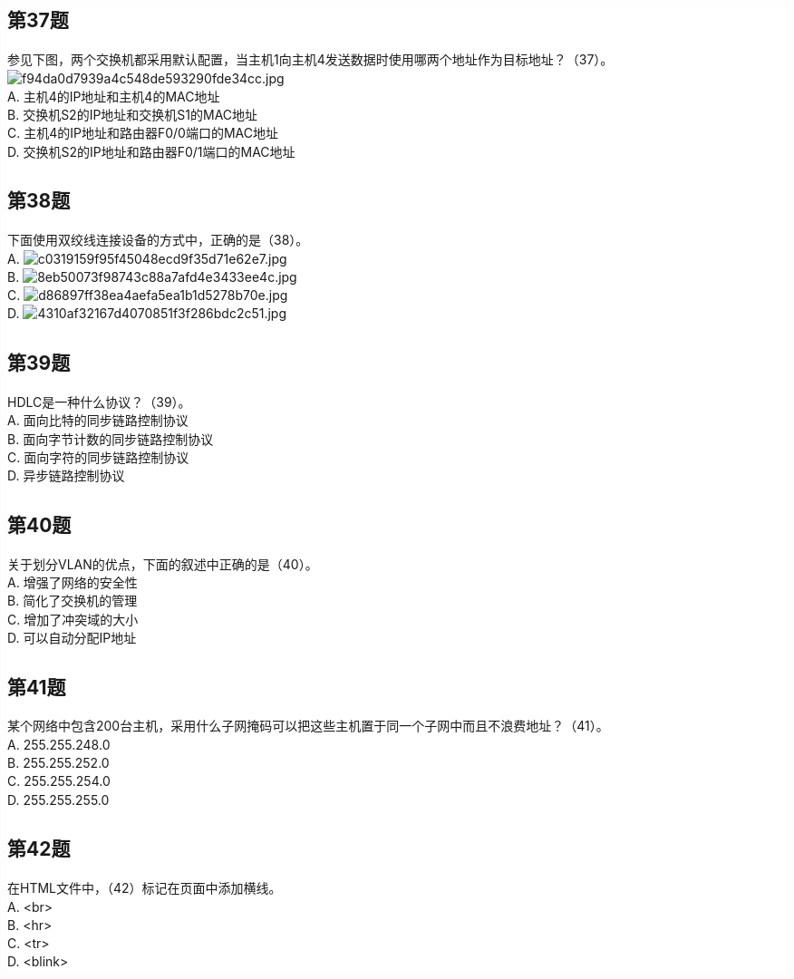 
## 第37题 ##

参见下图，两个交换机都采用默认配置，当主机1向主机4发送数据时使用哪两个地址作为目标地址？（37）。  
![f94da0d7939a4c548de593290fde34cc.jpg][]  
A. 主机4的IP地址和主机4的MAC地址  
B. 交换机S2的IP地址和交换机S1的MAC地址  
C. 主机4的IP地址和路由器F0/0端口的MAC地址  
D. 交换机S2的IP地址和路由器F0/1端口的MAC地址  


## 第38题 ##

下面使用双绞线连接设备的方式中，正确的是（38）。  
A. ![c0319159f95f45048ecd9f35d71e62e7.jpg][]  
B. ![8eb50073f98743c88a7afd4e3433ee4c.jpg][]  
C. ![d86897ff38ea4aefa5ea1b1d5278b70e.jpg][]  
D. ![4310af32167d4070851f3f286bdc2c51.jpg][]  


## 第39题 ##

HDLC是一种什么协议？（39）。  
A. 面向比特的同步链路控制协议  
B. 面向字节计数的同步链路控制协议  
C. 面向字符的同步链路控制协议  
D. 异步链路控制协议  


## 第40题 ##

关于划分VLAN的优点，下面的叙述中正确的是（40）。  
A. 增强了网络的安全性  
B. 简化了交换机的管理  
C. 增加了冲突域的大小  
D. 可以自动分配IP地址  


## 第41题 ##

某个网络中包含200台主机，采用什么子网掩码可以把这些主机置于同一个子网中而且不浪费地址？（41）。  
A. 255.255.248.0  
B. 255.255.252.0  
C. 255.255.254.0  
D. 255.255.255.0  


## 第42题 ##

在HTML文件中，（42）标记在页面中添加横线。  
A. &lt;br&gt;  
B. &lt;hr&gt;  
C. &lt;tr&gt;  
D. &lt;blink&gt;  


[db662caba604478fa4f4dd5553ce1e80.jpg]: https://www.xkxxkx.cn/file/exam/software/网络管理员/综合知识/第3题/db662caba604478fa4f4dd5553ce1e80.jpg
[dc7ccb277c5747dbaac43e2198612a7c.jpg]: https://www.xkxxkx.cn/file/exam/software/网络管理员/综合知识/第22题/dc7ccb277c5747dbaac43e2198612a7c.jpg
[0ca2e7d8a0314bc6a1a8e990dfbb8abb.jpg]: https://www.xkxxkx.cn/file/exam/software/网络管理员/综合知识/第25题/0ca2e7d8a0314bc6a1a8e990dfbb8abb.jpg
[14127c3928214937acc2e01e741e4788.jpg]: https://www.xkxxkx.cn/file/exam/software/网络管理员/综合知识/第28题/14127c3928214937acc2e01e741e4788.jpg
[df4fbd743211448ea36428c561c9c3e0.jpg]: https://www.xkxxkx.cn/file/exam/software/网络管理员/综合知识/第32题/df4fbd743211448ea36428c561c9c3e0.jpg
[a92f705576e04ea2ac63db827ae9e248.jpg]: https://www.xkxxkx.cn/file/exam/software/网络管理员/综合知识/第34题/a92f705576e04ea2ac63db827ae9e248.jpg
[f94da0d7939a4c548de593290fde34cc.jpg]: https://www.xkxxkx.cn/file/exam/software/网络管理员/综合知识/第37题/f94da0d7939a4c548de593290fde34cc.jpg
[c0319159f95f45048ecd9f35d71e62e7.jpg]: https://www.xkxxkx.cn/file/exam/software/网络管理员/综合知识/第38题/c0319159f95f45048ecd9f35d71e62e7.jpg
[8eb50073f98743c88a7afd4e3433ee4c.jpg]: https://www.xkxxkx.cn/file/exam/software/网络管理员/综合知识/第38题/8eb50073f98743c88a7afd4e3433ee4c.jpg
[d86897ff38ea4aefa5ea1b1d5278b70e.jpg]: https://www.xkxxkx.cn/file/exam/software/网络管理员/综合知识/第38题/d86897ff38ea4aefa5ea1b1d5278b70e.jpg
[4310af32167d4070851f3f286bdc2c51.jpg]: https://www.xkxxkx.cn/file/exam/software/网络管理员/综合知识/第38题/4310af32167d4070851f3f286bdc2c51.jpg
[fcec214fb39c4ded8c92a3469c4fd638.jpg]: https://www.xkxxkx.cn/file/exam/software/网络管理员/综合知识/第59题/fcec214fb39c4ded8c92a3469c4fd638.jpg
[a2ac941b81ec4a2d8e24424f73cb4cd2.jpg]: https://www.xkxxkx.cn/file/exam/software/网络管理员/综合知识/第60题/a2ac941b81ec4a2d8e24424f73cb4cd2.jpg
[4eefa1b8c9f74a34b2a9484be6e7418a.jpg]: https://www.xkxxkx.cn/file/exam/software/网络管理员/综合知识/第66题/4eefa1b8c9f74a34b2a9484be6e7418a.jpg
[794ac8bcd4c646a883c183b4645d06a4.jpg]: https://www.xkxxkx.cn/file/exam/software/网络管理员/综合知识/第1题/794ac8bcd4c646a883c183b4645d06a4.jpg
[e0ce027c8371400cab15b3bb951fdba0.jpg]: https://www.xkxxkx.cn/file/exam/software/网络管理员/综合知识/第3题/e0ce027c8371400cab15b3bb951fdba0.jpg
[6c65791786004bfa8f8e68fc4a82fcf8.jpg]: https://www.xkxxkx.cn/file/exam/software/网络管理员/综合知识/第20题/6c65791786004bfa8f8e68fc4a82fcf8.jpg
[a532628b112c4fdd97e08af7c07aa4ce.jpg]: https://www.xkxxkx.cn/file/exam/software/网络管理员/综合知识/第35题/a532628b112c4fdd97e08af7c07aa4ce.jpg
[464d3ab80d424b11b95be214867ba5ae.jpg]: https://www.xkxxkx.cn/file/exam/software/网络管理员/综合知识/第36题/464d3ab80d424b11b95be214867ba5ae.jpg
[c0319159f95f45048ecd9f35d71e62e7.jpg]: https://www.xkxxkx.cn/file/exam/software/网络管理员/综合知识/第38题/c0319159f95f45048ecd9f35d71e62e7.jpg